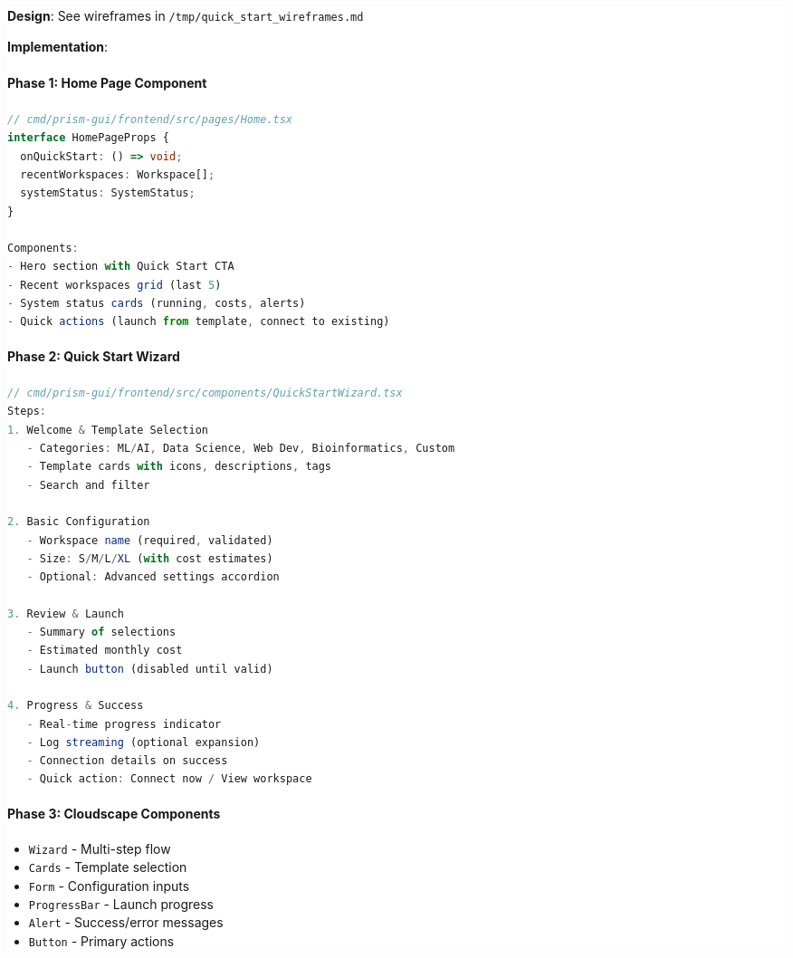 **Design**: See wireframes in `/tmp/quick_start_wireframes.md`

**Implementation**:

#### Phase 1: Home Page Component
```typescript
// cmd/prism-gui/frontend/src/pages/Home.tsx
interface HomePageProps {
  onQuickStart: () => void;
  recentWorkspaces: Workspace[];
  systemStatus: SystemStatus;
}

Components:
- Hero section with Quick Start CTA
- Recent workspaces grid (last 5)
- System status cards (running, costs, alerts)
- Quick actions (launch from template, connect to existing)
```

#### Phase 2: Quick Start Wizard
```typescript
// cmd/prism-gui/frontend/src/components/QuickStartWizard.tsx
Steps:
1. Welcome & Template Selection
   - Categories: ML/AI, Data Science, Web Dev, Bioinformatics, Custom
   - Template cards with icons, descriptions, tags
   - Search and filter

2. Basic Configuration
   - Workspace name (required, validated)
   - Size: S/M/L/XL (with cost estimates)
   - Optional: Advanced settings accordion

3. Review & Launch
   - Summary of selections
   - Estimated monthly cost
   - Launch button (disabled until valid)

4. Progress & Success
   - Real-time progress indicator
   - Log streaming (optional expansion)
   - Connection details on success
   - Quick action: Connect now / View workspace
```

#### Phase 3: Cloudscape Components
- `Wizard` - Multi-step flow
- `Cards` - Template selection
- `Form` - Configuration inputs
- `ProgressBar` - Launch progress
- `Alert` - Success/error messages
- `Button` - Primary actions
